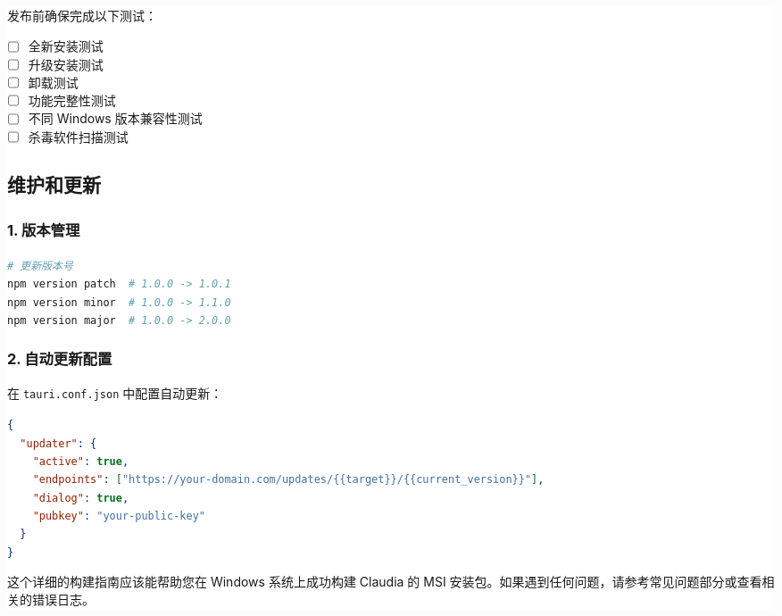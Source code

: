 发布前确保完成以下测试：
- [ ] 全新安装测试
- [ ] 升级安装测试
- [ ] 卸载测试
- [ ] 功能完整性测试
- [ ] 不同 Windows 版本兼容性测试
- [ ] 杀毒软件扫描测试

## 维护和更新

### 1. 版本管理

```powershell
# 更新版本号
npm version patch  # 1.0.0 -> 1.0.1
npm version minor  # 1.0.0 -> 1.1.0
npm version major  # 1.0.0 -> 2.0.0
```

### 2. 自动更新配置

在 `tauri.conf.json` 中配置自动更新：

```json
{
  "updater": {
    "active": true,
    "endpoints": ["https://your-domain.com/updates/{{target}}/{{current_version}}"],
    "dialog": true,
    "pubkey": "your-public-key"
  }
}
```

这个详细的构建指南应该能帮助您在 Windows 系统上成功构建 Claudia 的 MSI 安装包。如果遇到任何问题，请参考常见问题部分或查看相关的错误日志。